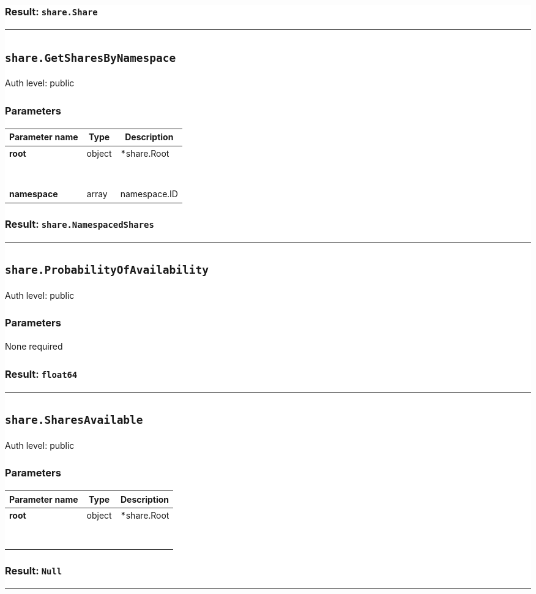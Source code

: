 ### Result: `share.Share`



---


## `share.GetSharesByNamespace`

Auth level: public

### Parameters
| Parameter name  |  Type  |  Description |
|------------------|--------|--------|
| **root** | object | *share.Root<br /><br /><br /> |
| **namespace** | array | namespace.ID |

### Result: `share.NamespacedShares`



---


## `share.ProbabilityOfAvailability`

Auth level: public

### Parameters

None required

### Result: `float64`



---


## `share.SharesAvailable`

Auth level: public

### Parameters
| Parameter name  |  Type  |  Description |
|------------------|--------|--------|
| **root** | object | *share.Root<br /><br /><br /> |

### Result: `Null`



---
